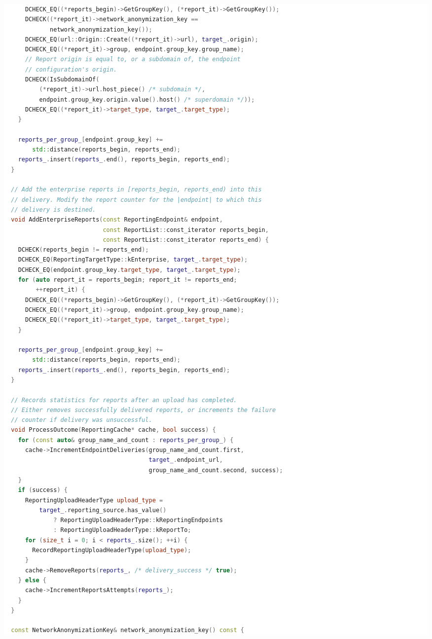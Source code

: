 ```cpp
      DCHECK_EQ((*reports_begin)->GetGroupKey(), (*report_it)->GetGroupKey());
      DCHECK((*report_it)->network_anonymization_key ==
             network_anonymization_key());
      DCHECK_EQ(url::Origin::Create((*report_it)->url), target_.origin);
      DCHECK_EQ((*report_it)->group, endpoint.group_key.group_name);
      // Report origin is equal to, or a subdomain of, the endpoint
      // configuration's origin.
      DCHECK(IsSubdomainOf(
          (*report_it)->url.host_piece() /* subdomain */,
          endpoint.group_key.origin.value().host() /* superdomain */));
      DCHECK_EQ((*report_it)->target_type, target_.target_type);
    }

    reports_per_group_[endpoint.group_key] +=
        std::distance(reports_begin, reports_end);
    reports_.insert(reports_.end(), reports_begin, reports_end);
  }

  // Add the enterprise reports in [reports_begin, reports_end) into this
  // delivery. Modify the report counter for the |endpoint| to which this
  // delivery is destined.
  void AddEnterpriseReports(const ReportingEndpoint& endpoint,
                            const ReportList::const_iterator reports_begin,
                            const ReportList::const_iterator reports_end) {
    DCHECK(reports_begin != reports_end);
    DCHECK_EQ(ReportingTargetType::kEnterprise, target_.target_type);
    DCHECK_EQ(endpoint.group_key.target_type, target_.target_type);
    for (auto report_it = reports_begin; report_it != reports_end;
         ++report_it) {
      DCHECK_EQ((*reports_begin)->GetGroupKey(), (*report_it)->GetGroupKey());
      DCHECK_EQ((*report_it)->group, endpoint.group_key.group_name);
      DCHECK_EQ((*report_it)->target_type, target_.target_type);
    }

    reports_per_group_[endpoint.group_key] +=
        std::distance(reports_begin, reports_end);
    reports_.insert(reports_.end(), reports_begin, reports_end);
  }

  // Records statistics for reports after an upload has completed.
  // Either removes successfully delivered reports, or increments the failure
  // counter if delivery was unsuccessful.
  void ProcessOutcome(ReportingCache* cache, bool success) {
    for (const auto& group_name_and_count : reports_per_group_) {
      cache->IncrementEndpointDeliveries(group_name_and_count.first,
                                         target_.endpoint_url,
                                         group_name_and_count.second, success);
    }
    if (success) {
      ReportingUploadHeaderType upload_type =
          target_.reporting_source.has_value()
              ? ReportingUploadHeaderType::kReportingEndpoints
              : ReportingUploadHeaderType::kReportTo;
      for (size_t i = 0; i < reports_.size(); ++i) {
        RecordReportingUploadHeaderType(upload_type);
      }
      cache->RemoveReports(reports_, /* delivery_success */ true);
    } else {
      cache->IncrementReportsAttempts(reports_);
    }
  }

  const NetworkAnonymizationKey& network_anonymization_key() const {
```